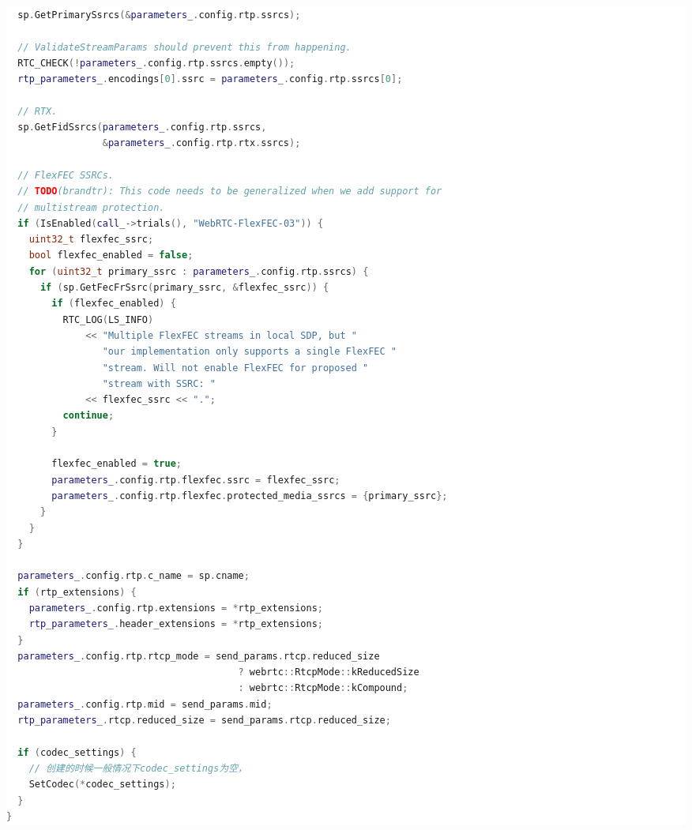 ```c++
  sp.GetPrimarySsrcs(&parameters_.config.rtp.ssrcs);

  // ValidateStreamParams should prevent this from happening.
  RTC_CHECK(!parameters_.config.rtp.ssrcs.empty());
  rtp_parameters_.encodings[0].ssrc = parameters_.config.rtp.ssrcs[0];

  // RTX.
  sp.GetFidSsrcs(parameters_.config.rtp.ssrcs,
                 &parameters_.config.rtp.rtx.ssrcs);

  // FlexFEC SSRCs.
  // TODO(brandtr): This code needs to be generalized when we add support for
  // multistream protection.
  if (IsEnabled(call_->trials(), "WebRTC-FlexFEC-03")) {
    uint32_t flexfec_ssrc;
    bool flexfec_enabled = false;
    for (uint32_t primary_ssrc : parameters_.config.rtp.ssrcs) {
      if (sp.GetFecFrSsrc(primary_ssrc, &flexfec_ssrc)) {
        if (flexfec_enabled) {
          RTC_LOG(LS_INFO)
              << "Multiple FlexFEC streams in local SDP, but "
                 "our implementation only supports a single FlexFEC "
                 "stream. Will not enable FlexFEC for proposed "
                 "stream with SSRC: "
              << flexfec_ssrc << ".";
          continue;
        }

        flexfec_enabled = true;
        parameters_.config.rtp.flexfec.ssrc = flexfec_ssrc;
        parameters_.config.rtp.flexfec.protected_media_ssrcs = {primary_ssrc};
      }
    }
  }

  parameters_.config.rtp.c_name = sp.cname;
  if (rtp_extensions) {
    parameters_.config.rtp.extensions = *rtp_extensions;
    rtp_parameters_.header_extensions = *rtp_extensions;
  }
  parameters_.config.rtp.rtcp_mode = send_params.rtcp.reduced_size
                                         ? webrtc::RtcpMode::kReducedSize
                                         : webrtc::RtcpMode::kCompound;
  parameters_.config.rtp.mid = send_params.mid;
  rtp_parameters_.rtcp.reduced_size = send_params.rtcp.reduced_size;

  if (codec_settings) {
    // 创建的时候一般情况下codec_settings为空，
    SetCodec(*codec_settings);
  }
}
```
